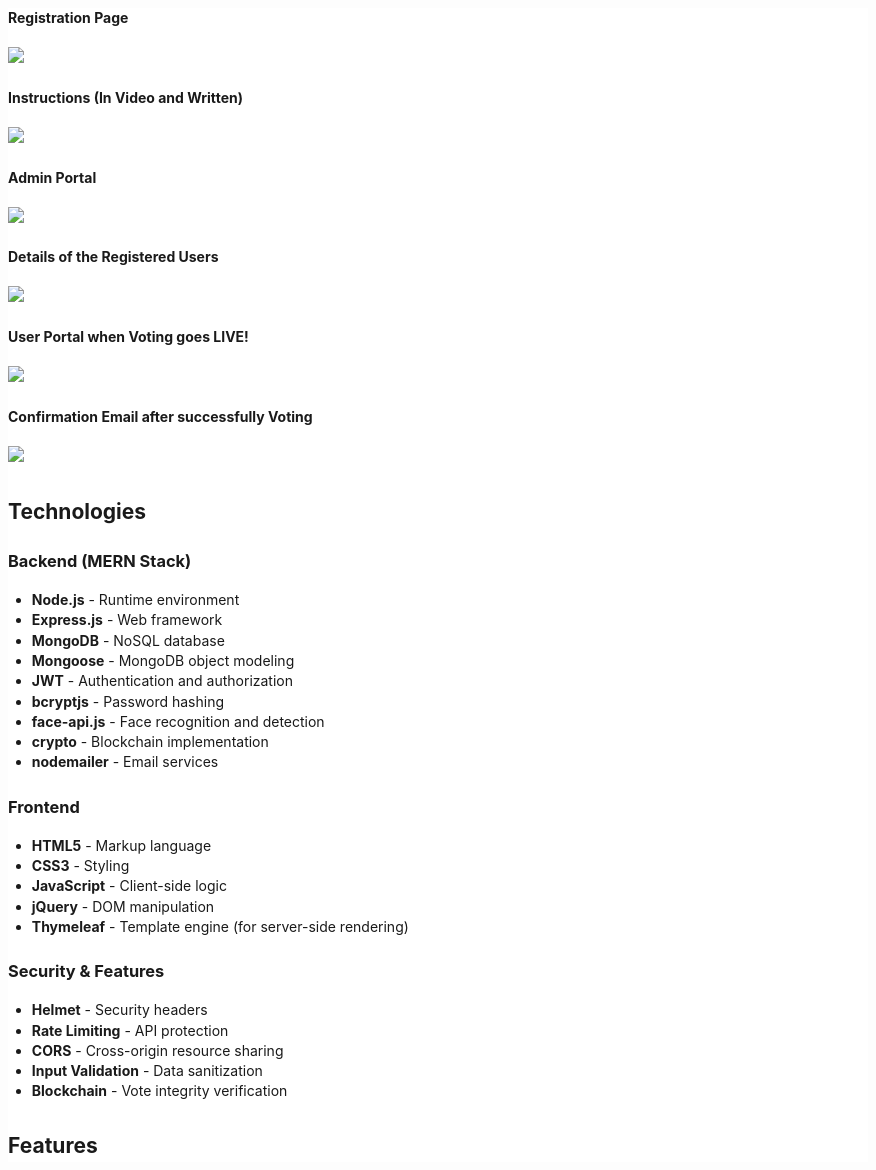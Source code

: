 #### Registration Page
![](https://raw.githubusercontent.com/Themysticlees/Secure-Online-Voting-System-using-Face-Recognition-and-BlockChain/master/Screenshots/Image%202.png)

#### Instructions (In Video and Written)
![](https://raw.githubusercontent.com/Themysticlees/Secure-Online-Voting-System-using-Face-Recognition-and-BlockChain/master/Screenshots/Image%203.jpg)

#### Admin Portal
![](https://raw.githubusercontent.com/Themysticlees/Secure-Online-Voting-System-using-Face-Recognition-and-BlockChain/master/Screenshots/Image%204.png)

#### Details of the Registered Users
![](https://raw.githubusercontent.com/Themysticlees/Secure-Online-Voting-System-using-Face-Recognition-and-BlockChain/master/Screenshots/Image%205.png)

#### User Portal when Voting goes LIVE!
![](https://raw.githubusercontent.com/Themysticlees/Secure-Online-Voting-System-using-Face-Recognition-and-BlockChain/master/Screenshots/Image%206.png)

#### Confirmation Email after successfully Voting
![](https://raw.githubusercontent.com/Themysticlees/Secure-Online-Voting-System-using-Face-Recognition-and-BlockChain/master/Screenshots/Image%207.png)

## Technologies

### Backend (MERN Stack)
- **Node.js** - Runtime environment
- **Express.js** - Web framework
- **MongoDB** - NoSQL database
- **Mongoose** - MongoDB object modeling
- **JWT** - Authentication and authorization
- **bcryptjs** - Password hashing
- **face-api.js** - Face recognition and detection
- **crypto** - Blockchain implementation
- **nodemailer** - Email services

### Frontend
- **HTML5** - Markup language
- **CSS3** - Styling
- **JavaScript** - Client-side logic
- **jQuery** - DOM manipulation
- **Thymeleaf** - Template engine (for server-side rendering)

### Security & Features
- **Helmet** - Security headers
- **Rate Limiting** - API protection
- **CORS** - Cross-origin resource sharing
- **Input Validation** - Data sanitization
- **Blockchain** - Vote integrity verification

## Features
